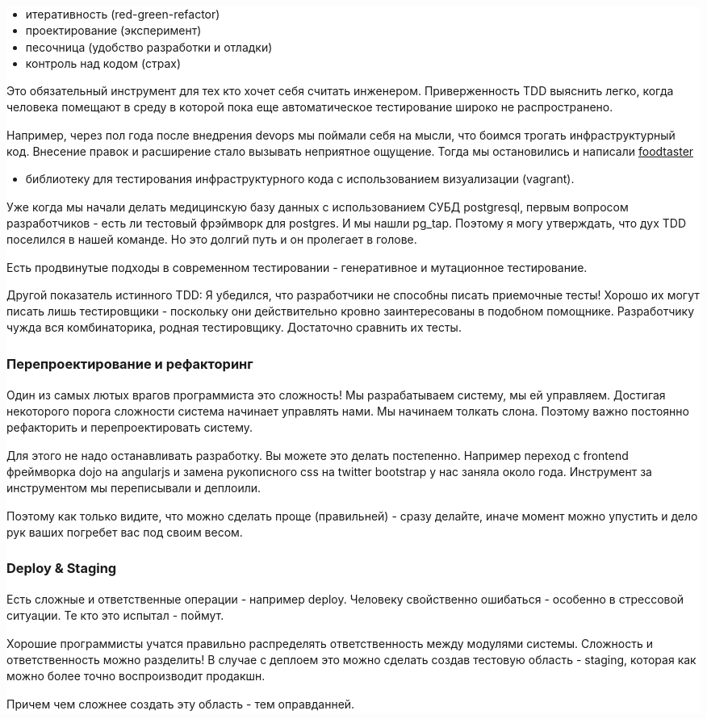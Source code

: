 * итеративность (red-green-refactor)
* проектирование (эксперимент)
* песочница (удобство разработки и отладки)
* контроль над кодом (страх)

Это обязательный инструмент для тех кто хочет себя
считать инженером. Приверженность TDD выяснить легко,
когда человека помещают в среду в которой пока еще автоматическое
тестирование широко не распространено.

Например, через пол года после внедрения devops мы поймали
себя на мысли, что боимся трогать инфраструктурный код.
Внесение правок и расширение стало вызывать неприятное ощущение.
Тогда мы остановились и написали [foodtaster](https://github.com/foodtaster)
- библиотеку для тестирования инфраструктурного кода с использованием визуализации (vagrant).

Уже когда мы начали делать медицинскую базу данных с использованием СУБД postgresql,
первым вопросом разработчиков - есть ли тестовый фрэймворк для postgres. И мы нашли
pg_tap. Поэтому я могу утверждать, что дух TDD поселился в нашей команде. Но это долгий путь
и он пролегает в голове.

Есть продвинутые подходы в современном тестировании - генеративное и мутационное тестирование.

Другой показатель истинного TDD: Я убедился, что разработчики не способны писать приемочные тесты!
Хорошо их могут писать лишь тестировщики - поскольку они действительно кровно заинтересованы в подобном
помощнике. Разработчику чужда вся комбинаторика, родная тестировщику. Достаточно сравнить их тесты.

### Перепроектирование и рефакторинг

Один из самых лютых врагов программиста это сложность!
Мы разрабатываем систему, мы ей управляем.
Достигая некоторого порога сложности система начинает управлять нами.
Мы начинаем толкать слона. Поэтому важно постоянно рефакторить и перепроектировать
систему.

Для этого не надо останавливать разработку. Вы можете это делать постепенно.
Например переход с frontend фреймворка dojo на angularjs и замена рукописного css на twitter bootstrap
у нас заняла около года. Инструмент за инструментом мы переписывали и деплоили.

Поэтому как только видите, что можно сделать проще (правильней) - сразу делайте,
иначе момент можно упустить и дело рук ваших погребет вас под своим весом.

### Deploy & Staging

Есть сложные и ответственные операции - например deploy.
Человеку свойственно ошибаться - особенно в стрессовой ситуации.
Те кто это испытал - поймут.

Хорошие программисты учатся правильно распределять ответственность между модулями
системы. Сложность и ответственность можно разделить! В случае с деплоем
это можно сделать создав тестовую область - staging, которая как можно более точно
воспроизводит продакшн.

Причем чем сложнее создать эту область - тем оправданней.

